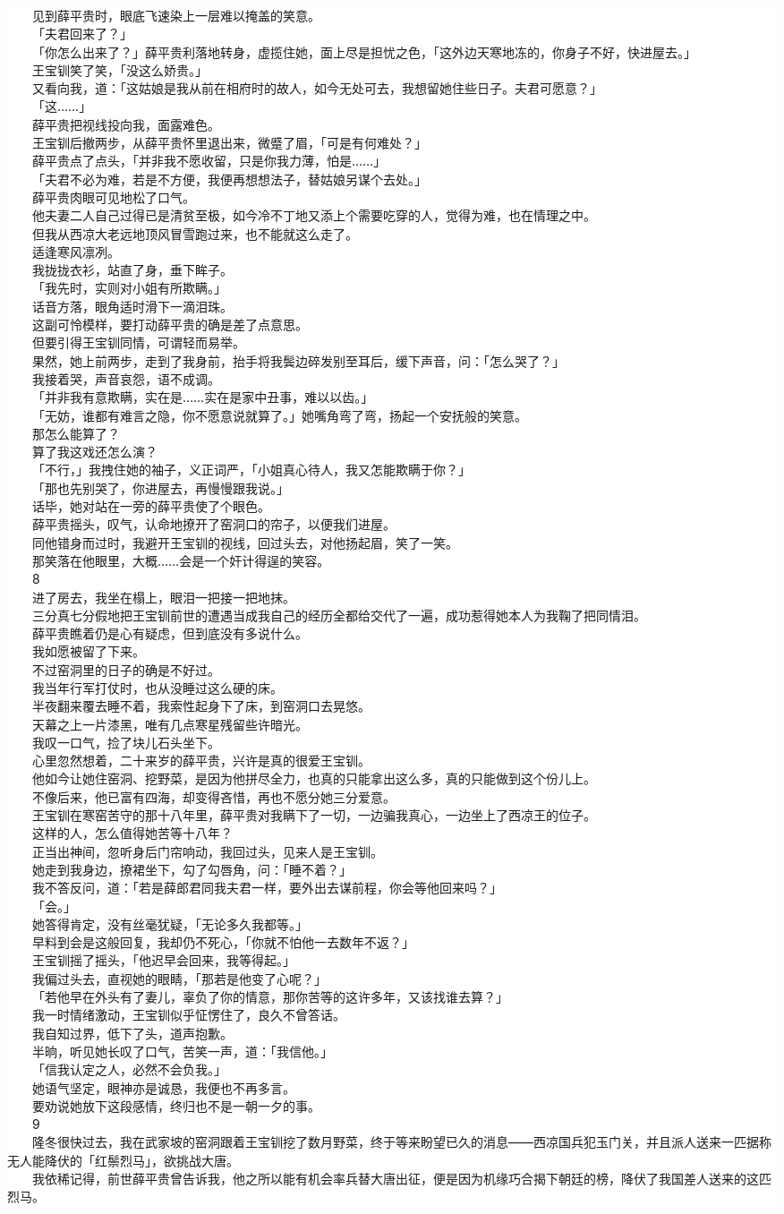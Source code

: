 &emsp;&emsp;见到薛平贵时，眼底飞速染上一层难以掩盖的笑意。  
&emsp;&emsp;「夫君回来了？」  
&emsp;&emsp;「你怎么出来了？」薛平贵利落地转身，虚揽住她，面上尽是担忧之色，「这外边天寒地冻的，你身子不好，快进屋去。」  
&emsp;&emsp;王宝钏笑了笑，「没这么娇贵。」  
&emsp;&emsp;又看向我，道：「这姑娘是我从前在相府时的故人，如今无处可去，我想留她住些日子。夫君可愿意？」  
&emsp;&emsp;「这……」  
&emsp;&emsp;薛平贵把视线投向我，面露难色。  
&emsp;&emsp;王宝钏后撤两步，从薛平贵怀里退出来，微蹙了眉，「可是有何难处？」  
&emsp;&emsp;薛平贵点了点头，「并非我不愿收留，只是你我力薄，怕是……」  
&emsp;&emsp;「夫君不必为难，若是不方便，我便再想想法子，替姑娘另谋个去处。」  
&emsp;&emsp;薛平贵肉眼可见地松了口气。  
&emsp;&emsp;他夫妻二人自己过得已是清贫至极，如今冷不丁地又添上个需要吃穿的人，觉得为难，也在情理之中。  
&emsp;&emsp;但我从西凉大老远地顶风冒雪跑过来，也不能就这么走了。  
&emsp;&emsp;适逢寒风凛冽。  
&emsp;&emsp;我拢拢衣衫，站直了身，垂下眸子。  
&emsp;&emsp;「我先时，实则对小姐有所欺瞒。」  
&emsp;&emsp;话音方落，眼角适时滑下一滴泪珠。  
&emsp;&emsp;这副可怜模样，要打动薛平贵的确是差了点意思。  
&emsp;&emsp;但要引得王宝钏同情，可谓轻而易举。  
&emsp;&emsp;果然，她上前两步，走到了我身前，抬手将我鬓边碎发别至耳后，缓下声音，问：「怎么哭了？」  
&emsp;&emsp;我接着哭，声音哀怨，语不成调。  
&emsp;&emsp;「并非我有意欺瞒，实在是……实在是家中丑事，难以以齿。」  
&emsp;&emsp;「无妨，谁都有难言之隐，你不愿意说就算了。」她嘴角弯了弯，扬起一个安抚般的笑意。  
&emsp;&emsp;那怎么能算了？  
&emsp;&emsp;算了我这戏还怎么演？  
&emsp;&emsp;「不行，」我拽住她的袖子，义正词严，「小姐真心待人，我又怎能欺瞒于你？」  
&emsp;&emsp;「那也先别哭了，你进屋去，再慢慢跟我说。」  
&emsp;&emsp;话毕，她对站在一旁的薛平贵使了个眼色。  
&emsp;&emsp;薛平贵摇头，叹气，认命地撩开了窑洞口的帘子，以便我们进屋。  
&emsp;&emsp;同他错身而过时，我避开王宝钏的视线，回过头去，对他扬起眉，笑了一笑。  
&emsp;&emsp;那笑落在他眼里，大概……会是一个奸计得逞的笑容。  
&emsp;&emsp;8  
&emsp;&emsp;进了房去，我坐在榻上，眼泪一把接一把地抹。  
&emsp;&emsp;三分真七分假地把王宝钏前世的遭遇当成我自己的经历全都给交代了一遍，成功惹得她本人为我鞠了把同情泪。  
&emsp;&emsp;薛平贵瞧着仍是心有疑虑，但到底没有多说什么。  
&emsp;&emsp;我如愿被留了下来。  
&emsp;&emsp;不过窑洞里的日子的确是不好过。  
&emsp;&emsp;我当年行军打仗时，也从没睡过这么硬的床。  
&emsp;&emsp;半夜翻来覆去睡不着，我索性起身下了床，到窑洞口去晃悠。  
&emsp;&emsp;天幕之上一片漆黑，唯有几点寒星残留些许暗光。  
&emsp;&emsp;我叹一口气，捡了块儿石头坐下。  
&emsp;&emsp;心里忽然想着，二十来岁的薛平贵，兴许是真的很爱王宝钏。  
&emsp;&emsp;他如今让她住窑洞、挖野菜，是因为他拼尽全力，也真的只能拿出这么多，真的只能做到这个份儿上。  
&emsp;&emsp;不像后来，他已富有四海，却变得吝惜，再也不愿分她三分爱意。  
&emsp;&emsp;王宝钏在寒窑苦守的那十八年里，薛平贵对我瞒下了一切，一边骗我真心，一边坐上了西凉王的位子。  
&emsp;&emsp;这样的人，怎么值得她苦等十八年？  
&emsp;&emsp;正当出神间，忽听身后门帘响动，我回过头，见来人是王宝钏。  
&emsp;&emsp;她走到我身边，撩裙坐下，勾了勾唇角，问：「睡不着？」  
&emsp;&emsp;我不答反问，道：「若是薛郎君同我夫君一样，要外出去谋前程，你会等他回来吗？」  
&emsp;&emsp;「会。」  
&emsp;&emsp;她答得肯定，没有丝毫犹疑，「无论多久我都等。」  
&emsp;&emsp;早料到会是这般回复，我却仍不死心，「你就不怕他一去数年不返？」  
&emsp;&emsp;王宝钏摇了摇头，「他迟早会回来，我等得起。」  
&emsp;&emsp;我偏过头去，直视她的眼睛，「那若是他变了心呢？」  
&emsp;&emsp;「若他早在外头有了妻儿，辜负了你的情意，那你苦等的这许多年，又该找谁去算？」  
&emsp;&emsp;我一时情绪激动，王宝钏似乎怔愣住了，良久不曾答话。  
&emsp;&emsp;我自知过界，低下了头，道声抱歉。  
&emsp;&emsp;半晌，听见她长叹了口气，苦笑一声，道：「我信他。」  
&emsp;&emsp;「信我认定之人，必然不会负我。」  
&emsp;&emsp;她语气坚定，眼神亦是诚恳，我便也不再多言。  
&emsp;&emsp;要劝说她放下这段感情，终归也不是一朝一夕的事。  
&emsp;&emsp;9  
&emsp;&emsp;隆冬很快过去，我在武家坡的窑洞跟着王宝钏挖了数月野菜，终于等来盼望已久的消息——西凉国兵犯玉门关，并且派人送来一匹据称无人能降伏的「红鬃烈马」，欲挑战大唐。  
&emsp;&emsp;我依稀记得，前世薛平贵曾告诉我，他之所以能有机会率兵替大唐出征，便是因为机缘巧合揭下朝廷的榜，降伏了我国差人送来的这匹烈马。  
